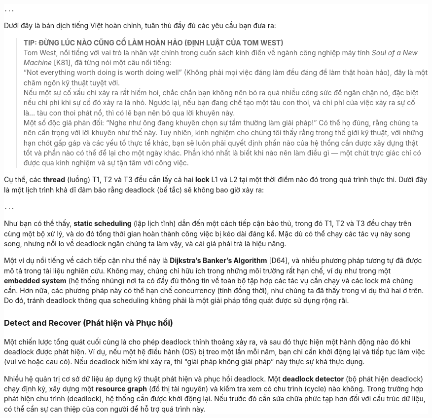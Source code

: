 ```
...
```

Dưới đây là bản dịch tiếng Việt hoàn chỉnh, tuân thủ đầy đủ các yêu cầu bạn đưa ra:


> **TIP: ĐỪNG LÚC NÀO CŨNG CỐ LÀM HOÀN HẢO (ĐỊNH LUẬT CỦA TOM WEST)**  
> Tom West, nổi tiếng với vai trò là nhân vật chính trong cuốn sách kinh điển về ngành công nghiệp máy tính *Soul of a New Machine* [K81], đã từng nói một câu nổi tiếng:  
> “Not everything worth doing is worth doing well” (Không phải mọi việc đáng làm đều đáng để làm thật hoàn hảo), đây là một châm ngôn kỹ thuật tuyệt vời.  
> Nếu một sự cố xấu chỉ xảy ra rất hiếm hoi, chắc chắn bạn không nên bỏ ra quá nhiều công sức để ngăn chặn nó, đặc biệt nếu chi phí khi sự cố đó xảy ra là nhỏ. Ngược lại, nếu bạn đang chế tạo một tàu con thoi, và chi phí của việc xảy ra sự cố là… tàu con thoi phát nổ, thì có lẽ bạn nên bỏ qua lời khuyên này.  
> Một số độc giả phản đối: “Nghe như ông đang khuyên chọn sự tầm thường làm giải pháp!” Có thể họ đúng, rằng chúng ta nên cẩn trọng với lời khuyên như thế này. Tuy nhiên, kinh nghiệm cho chúng tôi thấy rằng trong thế giới kỹ thuật, với những hạn chót gấp gáp và các yếu tố thực tế khác, bạn sẽ luôn phải quyết định phần nào của hệ thống cần được xây dựng thật tốt và phần nào có thể để lại cho một ngày khác. Phần khó nhất là biết khi nào nên làm điều gì — một chút trực giác chỉ có được qua kinh nghiệm và sự tận tâm với công việc.


Cụ thể, các **thread** (luồng) T1, T2 và T3 đều cần lấy cả hai **lock** L1 và L2 tại một thời điểm nào đó trong quá trình thực thi. Dưới đây là một lịch trình khả dĩ đảm bảo rằng deadlock (bế tắc) sẽ không bao giờ xảy ra:

```
...
```

Như bạn có thể thấy, **static scheduling** (lập lịch tĩnh) dẫn đến một cách tiếp cận bảo thủ, trong đó T1, T2 và T3 đều chạy trên cùng một bộ xử lý, và do đó tổng thời gian hoàn thành công việc bị kéo dài đáng kể. Mặc dù có thể chạy các tác vụ này song song, nhưng nỗi lo về deadlock ngăn chúng ta làm vậy, và cái giá phải trả là hiệu năng.

Một ví dụ nổi tiếng về cách tiếp cận như thế này là **Dijkstra’s Banker’s Algorithm** [D64], và nhiều phương pháp tương tự đã được mô tả trong tài liệu nghiên cứu. Không may, chúng chỉ hữu ích trong những môi trường rất hạn chế, ví dụ như trong một **embedded system** (hệ thống nhúng) nơi ta có đầy đủ thông tin về toàn bộ tập hợp các tác vụ cần chạy và các lock mà chúng cần. Hơn nữa, các phương pháp này có thể hạn chế concurrency (tính đồng thời), như chúng ta đã thấy trong ví dụ thứ hai ở trên. Do đó, tránh deadlock thông qua scheduling không phải là một giải pháp tổng quát được sử dụng rộng rãi.


### Detect and Recover (Phát hiện và Phục hồi)

Một chiến lược tổng quát cuối cùng là cho phép deadlock thỉnh thoảng xảy ra, và sau đó thực hiện một hành động nào đó khi deadlock được phát hiện. Ví dụ, nếu một hệ điều hành (OS) bị treo một lần mỗi năm, bạn chỉ cần khởi động lại và tiếp tục làm việc (vui vẻ hoặc cau có). Nếu deadlock hiếm khi xảy ra, thì “giải pháp không giải pháp” này thực sự khá thực dụng.

Nhiều hệ quản trị cơ sở dữ liệu áp dụng kỹ thuật phát hiện và phục hồi deadlock. Một **deadlock detector** (bộ phát hiện deadlock) chạy định kỳ, xây dựng một **resource graph** (đồ thị tài nguyên) và kiểm tra xem có chu trình (cycle) nào không. Trong trường hợp phát hiện chu trình (deadlock), hệ thống cần được khởi động lại. Nếu trước đó cần sửa chữa phức tạp hơn đối với cấu trúc dữ liệu, có thể cần sự can thiệp của con người để hỗ trợ quá trình này.
